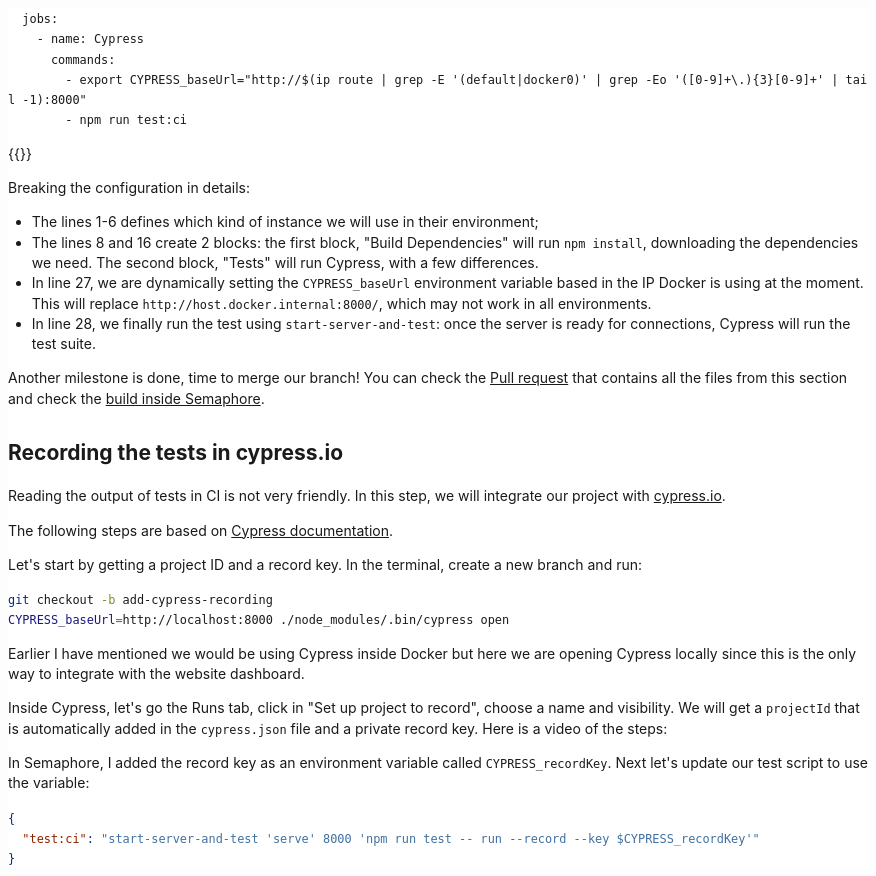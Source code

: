       jobs:
        - name: Cypress
          commands:
            - export CYPRESS_baseUrl="http://$(ip route | grep -E '(default|docker0)' | grep -Eo '([0-9]+\.){3}[0-9]+' | tail -1):8000"
            - npm run test:ci
{{</highlight>}}

Breaking the configuration in details:

- The lines 1-6 defines which kind of instance we will use in their environment;
- The lines 8 and 16 create 2 blocks: the first block, "Build Dependencies" will run `npm install`, downloading the dependencies we need. The second block, "Tests" will run Cypress, with a few differences.
- In line 27, we are dynamically setting the `CYPRESS_baseUrl` environment variable based in the IP Docker is using at the moment. This will replace `http://host.docker.internal:8000/`, which may not work in all environments.
- In line 28, we finally run the test using `start-server-and-test`: once the server is ready for connections, Cypress will run the test suite.

Another milestone is done, time to merge our branch! You can check the [Pull request](https://github.com/leonardofaria/cypress-example/pull/6/files) that contains all the files from this section and check the [build inside Semaphore](https://leonardofaria.semaphoreci.com/workflows/061f6c9f-8f2d-4351-8a25-e5bc1568f67e).

## Recording the tests in cypress.io

Reading the output of tests in CI is not very friendly. In this step, we will integrate our project with [cypress.io](https://www.cypress.io/). 

The following steps are based on [Cypress documentation](https://docs.cypress.io/guides/dashboard/projects.html#Setup).

Let's start by getting a project ID and a record key. In the terminal, create a new branch and run:

```bash
git checkout -b add-cypress-recording
CYPRESS_baseUrl=http://localhost:8000 ./node_modules/.bin/cypress open
```

Earlier I have mentioned we would be using Cypress inside Docker but here we are opening Cypress locally since this is the only way to integrate with the website dashboard. 

Inside Cypress, let's go the Runs tab, click in "Set up project to record", choose a name and visibility. We will get a `projectId` that is automatically added in the `cypress.json` file and a private record key. Here is a video of the steps:

<video class="w-full h-auto" controls loop autoplay="autoplay">
  <source src="/wp-content/uploads/2020/08/cypress-adding-integration.mp4" type="video/mp4">
</video>

In Semaphore, I added the record key as an environment variable called `CYPRESS_recordKey`. Next let's update our test script to use the variable:

```json
{
  "test:ci": "start-server-and-test 'serve' 8000 'npm run test -- run --record --key $CYPRESS_recordKey'"
}
```
